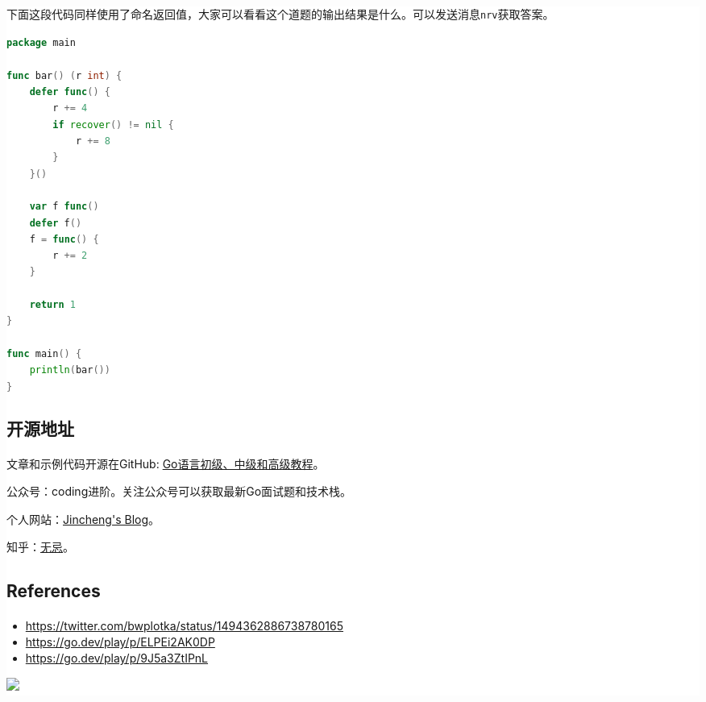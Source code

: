 下面这段代码同样使用了命名返回值，大家可以看看这个道题的输出结果是什么。可以发送消息`nrv`获取答案。

```go
package main

func bar() (r int) {
	defer func() {
		r += 4
		if recover() != nil {
			r += 8
		}
	}()
	
	var f func()
	defer f()
	f = func() {
		r += 2
	}

	return 1
}

func main() {
	println(bar())
}
```



## 开源地址

文章和示例代码开源在GitHub: [Go语言初级、中级和高级教程](https://github.com/jincheng9/go-tutorial)。

公众号：coding进阶。关注公众号可以获取最新Go面试题和技术栈。

个人网站：[Jincheng's Blog](https://jincheng9.github.io/)。

知乎：[无忌](https://www.zhihu.com/people/thucuhkwuji)。



## References

* https://twitter.com/bwplotka/status/1494362886738780165
* https://go.dev/play/p/ELPEi2AK0DP
* https://go.dev/play/p/9J5a3ZtIPnL

![](/img/wechat.png)

